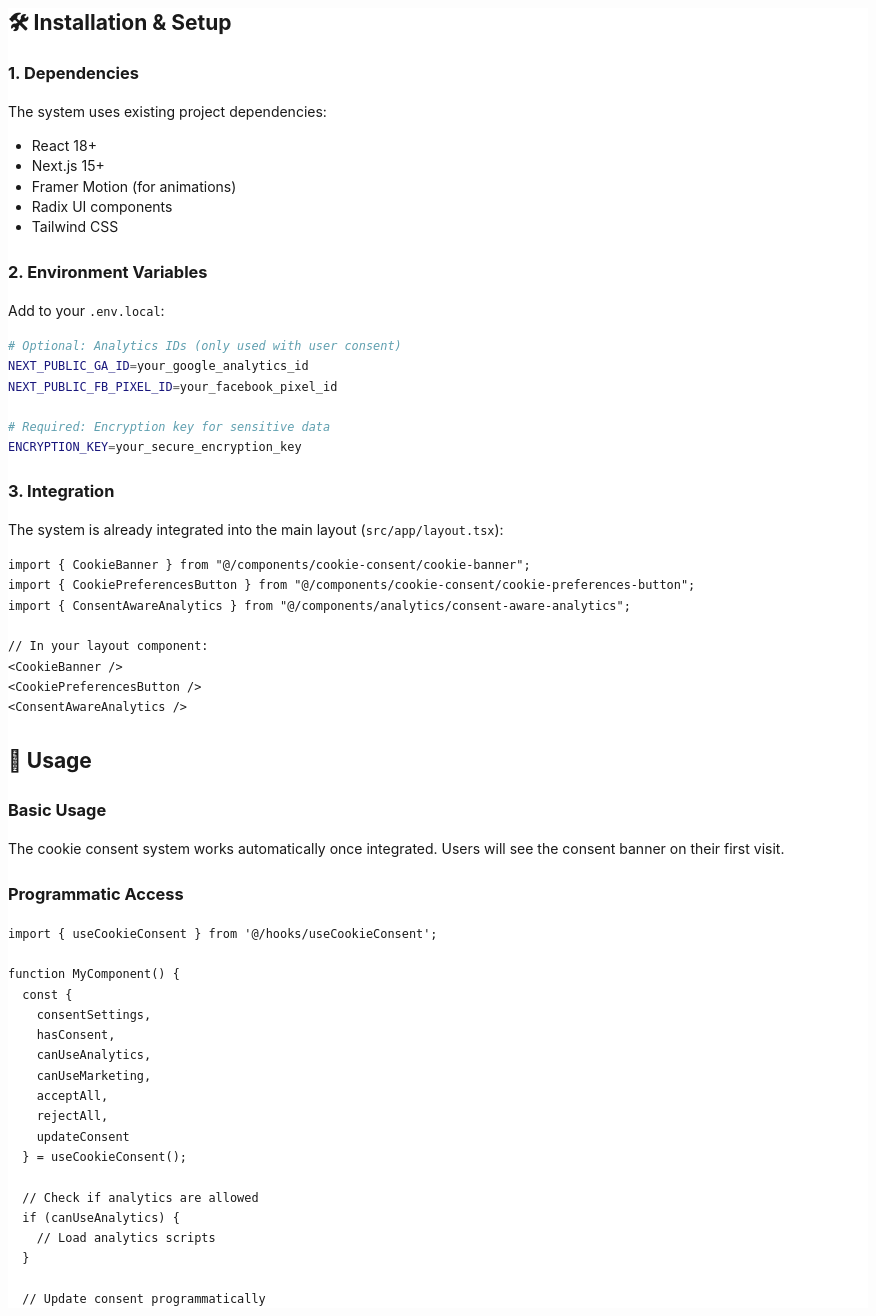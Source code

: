 ## 🛠️ Installation & Setup

### 1. Dependencies
The system uses existing project dependencies:
- React 18+
- Next.js 15+
- Framer Motion (for animations)
- Radix UI components
- Tailwind CSS

### 2. Environment Variables
Add to your `.env.local`:
```bash
# Optional: Analytics IDs (only used with user consent)
NEXT_PUBLIC_GA_ID=your_google_analytics_id
NEXT_PUBLIC_FB_PIXEL_ID=your_facebook_pixel_id

# Required: Encryption key for sensitive data
ENCRYPTION_KEY=your_secure_encryption_key
```

### 3. Integration
The system is already integrated into the main layout (`src/app/layout.tsx`):

```tsx
import { CookieBanner } from "@/components/cookie-consent/cookie-banner";
import { CookiePreferencesButton } from "@/components/cookie-consent/cookie-preferences-button";
import { ConsentAwareAnalytics } from "@/components/analytics/consent-aware-analytics";

// In your layout component:
<CookieBanner />
<CookiePreferencesButton />
<ConsentAwareAnalytics />
```

## 🎯 Usage

### Basic Usage
The cookie consent system works automatically once integrated. Users will see the consent banner on their first visit.

### Programmatic Access
```tsx
import { useCookieConsent } from '@/hooks/useCookieConsent';

function MyComponent() {
  const {
    consentSettings,
    hasConsent,
    canUseAnalytics,
    canUseMarketing,
    acceptAll,
    rejectAll,
    updateConsent
  } = useCookieConsent();

  // Check if analytics are allowed
  if (canUseAnalytics) {
    // Load analytics scripts
  }

  // Update consent programmatically
```